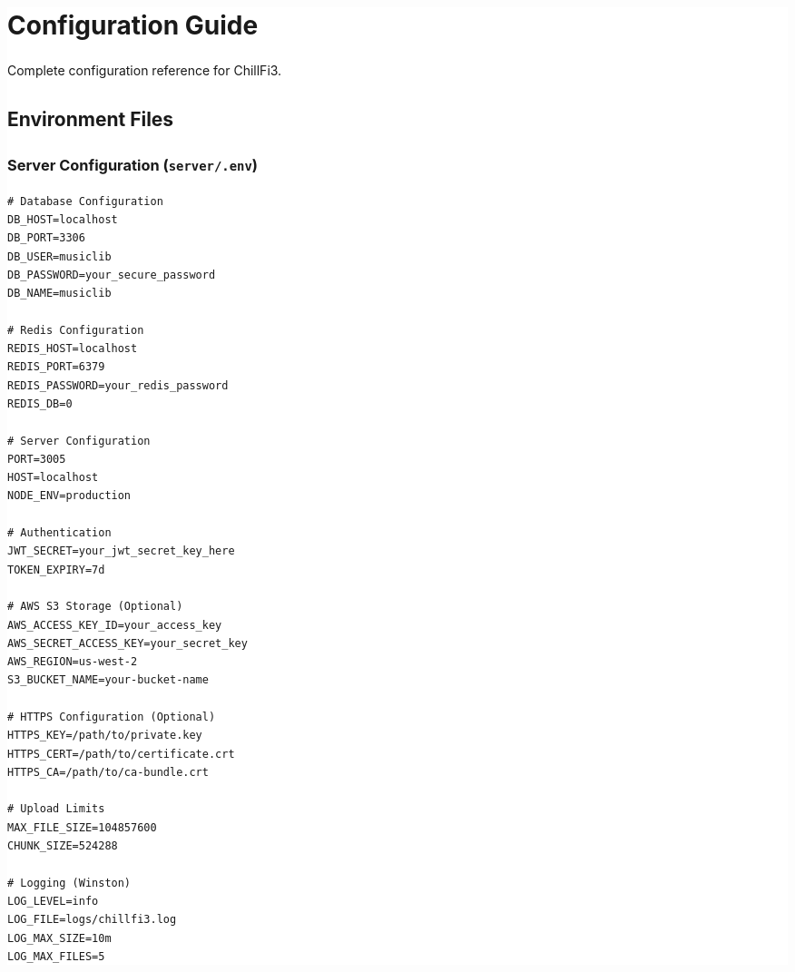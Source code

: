 # Configuration Guide

Complete configuration reference for ChillFi3.

## Environment Files

### Server Configuration (`server/.env`)

```env
# Database Configuration
DB_HOST=localhost
DB_PORT=3306
DB_USER=musiclib
DB_PASSWORD=your_secure_password
DB_NAME=musiclib

# Redis Configuration
REDIS_HOST=localhost
REDIS_PORT=6379
REDIS_PASSWORD=your_redis_password
REDIS_DB=0

# Server Configuration
PORT=3005
HOST=localhost
NODE_ENV=production

# Authentication
JWT_SECRET=your_jwt_secret_key_here
TOKEN_EXPIRY=7d

# AWS S3 Storage (Optional)
AWS_ACCESS_KEY_ID=your_access_key
AWS_SECRET_ACCESS_KEY=your_secret_key
AWS_REGION=us-west-2
S3_BUCKET_NAME=your-bucket-name

# HTTPS Configuration (Optional)
HTTPS_KEY=/path/to/private.key
HTTPS_CERT=/path/to/certificate.crt
HTTPS_CA=/path/to/ca-bundle.crt

# Upload Limits
MAX_FILE_SIZE=104857600
CHUNK_SIZE=524288

# Logging (Winston)
LOG_LEVEL=info
LOG_FILE=logs/chillfi3.log
LOG_MAX_SIZE=10m
LOG_MAX_FILES=5
```
